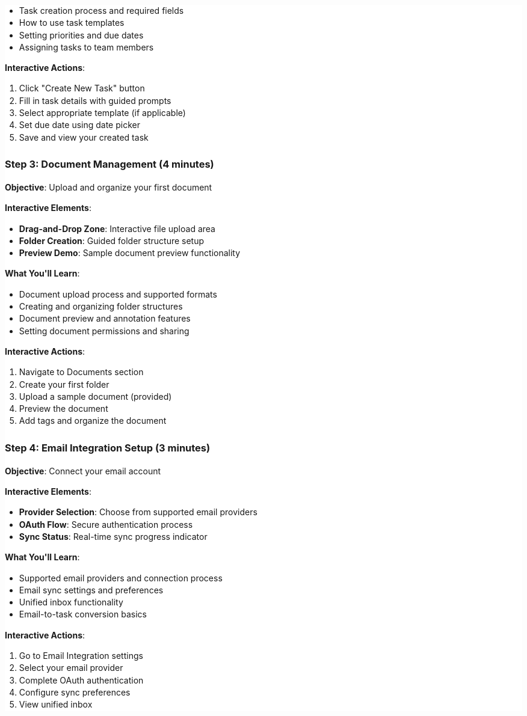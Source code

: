 - Task creation process and required fields
- How to use task templates
- Setting priorities and due dates
- Assigning tasks to team members

**Interactive Actions**:

1. Click "Create New Task" button
2. Fill in task details with guided prompts
3. Select appropriate template (if applicable)
4. Set due date using date picker
5. Save and view your created task

### Step 3: Document Management (4 minutes)

**Objective**: Upload and organize your first document

**Interactive Elements**:

- **Drag-and-Drop Zone**: Interactive file upload area
- **Folder Creation**: Guided folder structure setup
- **Preview Demo**: Sample document preview functionality

**What You'll Learn**:

- Document upload process and supported formats
- Creating and organizing folder structures
- Document preview and annotation features
- Setting document permissions and sharing

**Interactive Actions**:

1. Navigate to Documents section
2. Create your first folder
3. Upload a sample document (provided)
4. Preview the document
5. Add tags and organize the document

### Step 4: Email Integration Setup (3 minutes)

**Objective**: Connect your email account

**Interactive Elements**:

- **Provider Selection**: Choose from supported email providers
- **OAuth Flow**: Secure authentication process
- **Sync Status**: Real-time sync progress indicator

**What You'll Learn**:

- Supported email providers and connection process
- Email sync settings and preferences
- Unified inbox functionality
- Email-to-task conversion basics

**Interactive Actions**:

1. Go to Email Integration settings
2. Select your email provider
3. Complete OAuth authentication
4. Configure sync preferences
5. View unified inbox
